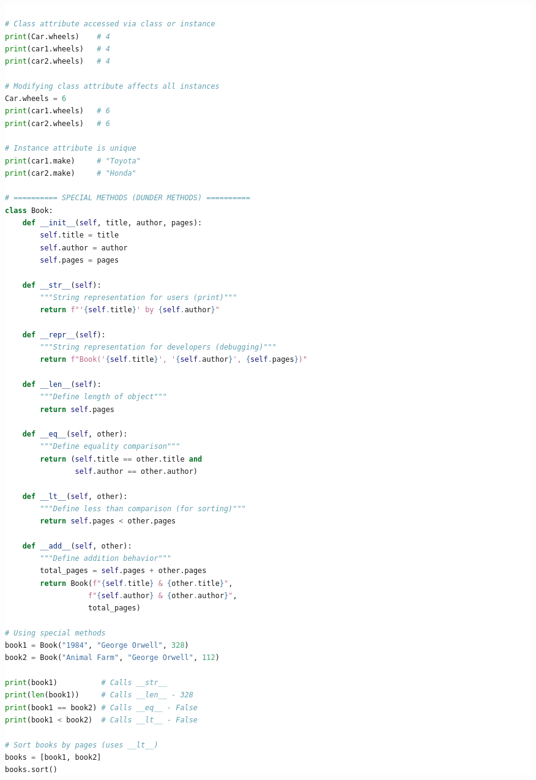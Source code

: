 ```python

# Class attribute accessed via class or instance
print(Car.wheels)    # 4
print(car1.wheels)   # 4
print(car2.wheels)   # 4

# Modifying class attribute affects all instances
Car.wheels = 6
print(car1.wheels)   # 6
print(car2.wheels)   # 6

# Instance attribute is unique
print(car1.make)     # "Toyota"
print(car2.make)     # "Honda"

# ========== SPECIAL METHODS (DUNDER METHODS) ==========
class Book:
    def __init__(self, title, author, pages):
        self.title = title
        self.author = author
        self.pages = pages
    
    def __str__(self):
        """String representation for users (print)"""
        return f"'{self.title}' by {self.author}"
    
    def __repr__(self):
        """String representation for developers (debugging)"""
        return f"Book('{self.title}', '{self.author}', {self.pages})"
    
    def __len__(self):
        """Define length of object"""
        return self.pages
    
    def __eq__(self, other):
        """Define equality comparison"""
        return (self.title == other.title and 
                self.author == other.author)
    
    def __lt__(self, other):
        """Define less than comparison (for sorting)"""
        return self.pages < other.pages
    
    def __add__(self, other):
        """Define addition behavior"""
        total_pages = self.pages + other.pages
        return Book(f"{self.title} & {other.title}", 
                   f"{self.author} & {other.author}", 
                   total_pages)

# Using special methods
book1 = Book("1984", "George Orwell", 328)
book2 = Book("Animal Farm", "George Orwell", 112)

print(book1)          # Calls __str__
print(len(book1))     # Calls __len__ - 328
print(book1 == book2) # Calls __eq__ - False
print(book1 < book2)  # Calls __lt__ - False

# Sort books by pages (uses __lt__)
books = [book1, book2]
books.sort()

```